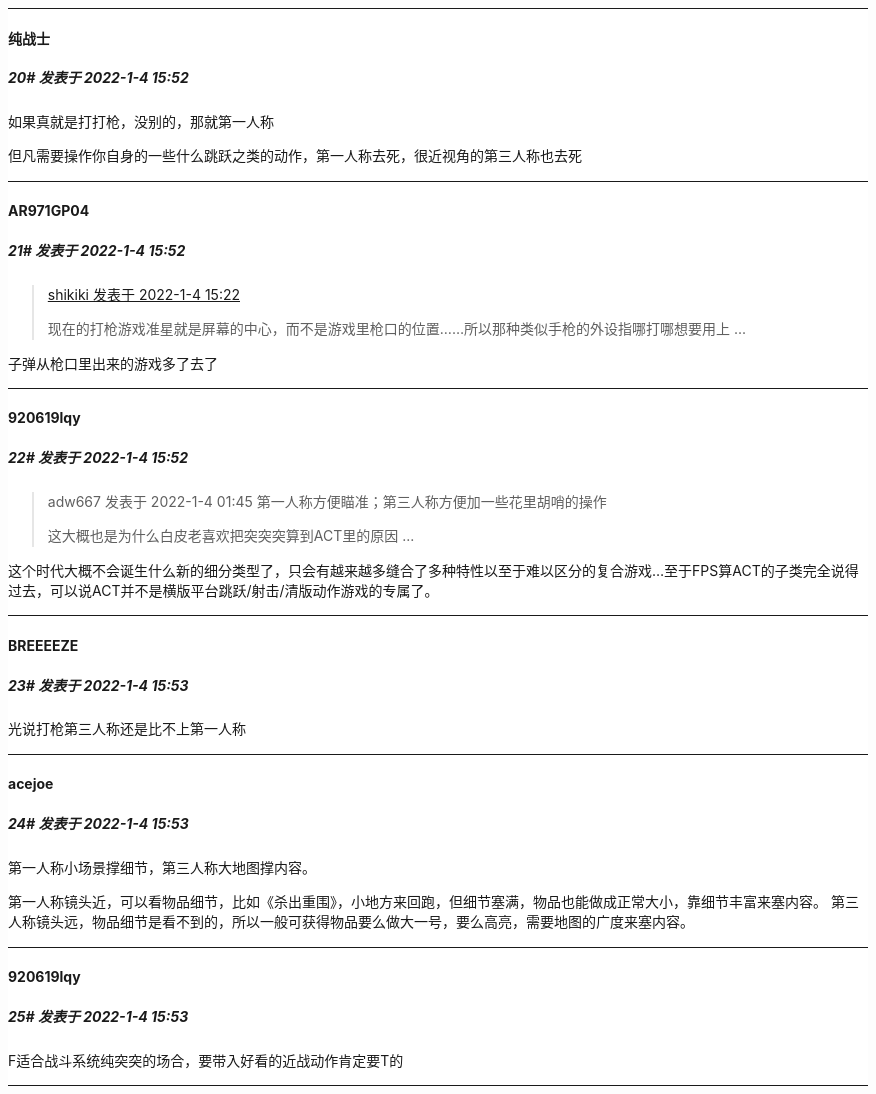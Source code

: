 *****

####  纯战士  
##### 20#       发表于 2022-1-4 15:52

如果真就是打打枪，没别的，那就第一人称

但凡需要操作你自身的一些什么跳跃之类的动作，第一人称去死，很近视角的第三人称也去死

*****

####  AR971GP04  
##### 21#       发表于 2022-1-4 15:52

<blockquote><a href="httphttps://bbs.saraba1st.com/2b/forum.php?mod=redirect&amp;goto=findpost&amp;pid=54159860&amp;ptid=2045706" target="_blank">shikiki 发表于 2022-1-4 15:22</a>

现在的打枪游戏准星就是屏幕的中心，而不是游戏里枪口的位置……所以那种类似手枪的外设指哪打哪想要用上 ...</blockquote>
子弹从枪口里出来的游戏多了去了

*****

####  920619lqy  
##### 22#       发表于 2022-1-4 15:52

<blockquote>adw667 发表于 2022-1-4 01:45
第一人称方便瞄准；第三人称方便加一些花里胡哨的操作

这大概也是为什么白皮老喜欢把突突突算到ACT里的原因 ...</blockquote>
这个时代大概不会诞生什么新的细分类型了，只会有越来越多缝合了多种特性以至于难以区分的复合游戏…至于FPS算ACT的子类完全说得过去，可以说ACT并不是横版平台跳跃/射击/清版动作游戏的专属了。

*****

####  BREEEEZE  
##### 23#       发表于 2022-1-4 15:53

光说打枪第三人称还是比不上第一人称

*****

####  acejoe  
##### 24#       发表于 2022-1-4 15:53

第一人称小场景撑细节，第三人称大地图撑内容。

第一人称镜头近，可以看物品细节，比如《杀出重围》，小地方来回跑，但细节塞满，物品也能做成正常大小，靠细节丰富来塞内容。
第三人称镜头远，物品细节是看不到的，所以一般可获得物品要么做大一号，要么高亮，需要地图的广度来塞内容。

*****

####  920619lqy  
##### 25#       发表于 2022-1-4 15:53

F适合战斗系统纯突突的场合，要带入好看的近战动作肯定要T的

*****
